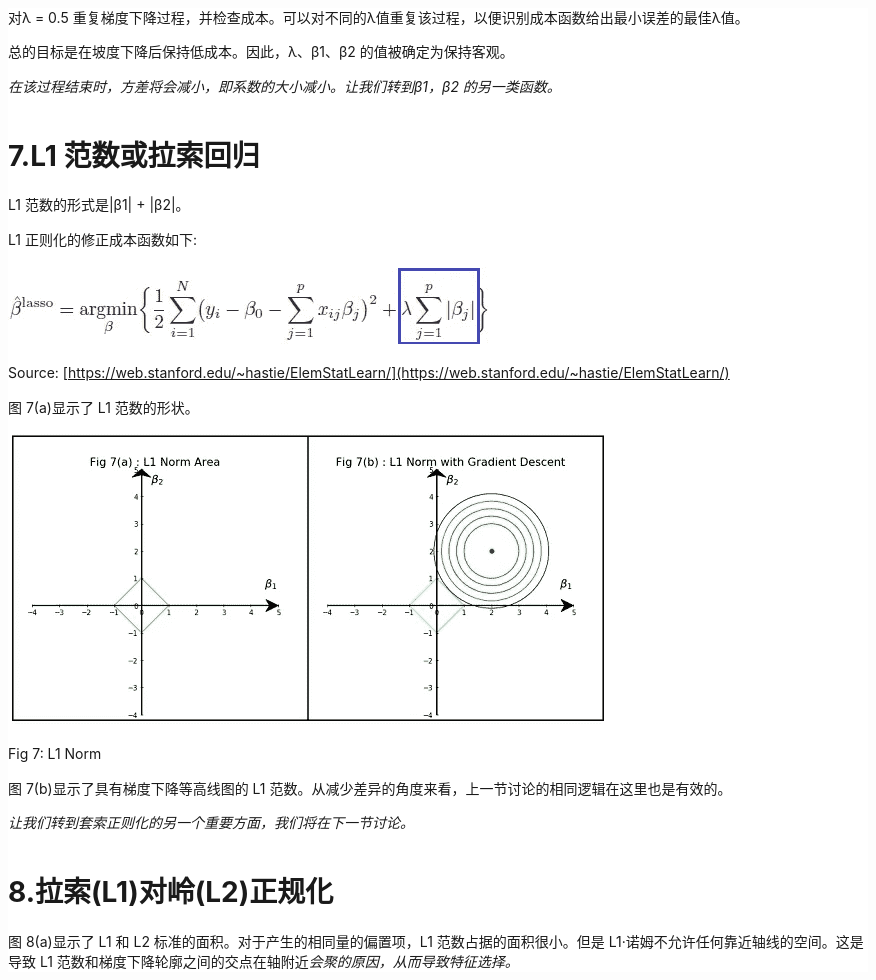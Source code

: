 对λ = 0.5 重复梯度下降过程，并检查成本。可以对不同的λ值重复该过程，以便识别成本函数给出最小误差的最佳λ值。

总的目标是在坡度下降后保持低成本。因此，λ、β1、β2 的值被确定为保持客观。

*在该过程结束时，方差将会减小，即系数的大小减小。让我们转到β1，β2 的另一类函数。*

# 7.L1 范数或拉索回归

L1 范数的形式是|β1| + |β2|。

L1 正则化的修正成本函数如下:

![](img/36a3de1747fa4aa3ac39888f30ae4045.png)

Source: [https://web.stanford.edu/~hastie/ElemStatLearn/](https://web.stanford.edu/~hastie/ElemStatLearn/)

图 7(a)显示了 L1 范数的形状。

![](img/5a3d354a3088c7c36a45a5f8cf6f91b3.png)

Fig 7: L1 Norm

图 7(b)显示了具有梯度下降等高线图的 L1 范数。从减少差异的角度来看，上一节讨论的相同逻辑在这里也是有效的。

*让我们转到套索正则化的另一个重要方面，我们将在下一节讨论。*

# 8.拉索(L1)对岭(L2)正规化

图 8(a)显示了 L1 和 L2 标准的面积。对于产生的相同量的偏置项，L1 范数占据的面积很小。但是 L1·诺姆不允许任何靠近轴线的空间。这是导致 L1 范数和梯度下降轮廓之间的交点在轴附近*会聚的原因，从而导致特征选择。*
